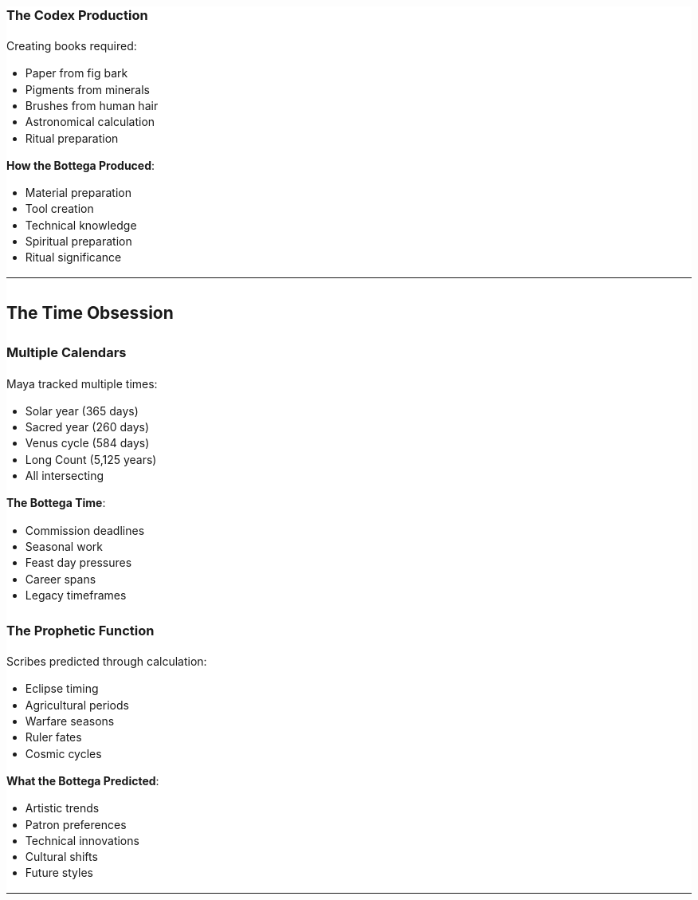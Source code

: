 ### The Codex Production
Creating books required:
- Paper from fig bark
- Pigments from minerals
- Brushes from human hair
- Astronomical calculation
- Ritual preparation

**How the Bottega Produced**:
- Material preparation
- Tool creation
- Technical knowledge
- Spiritual preparation
- Ritual significance

---

## The Time Obsession

### Multiple Calendars
Maya tracked multiple times:
- Solar year (365 days)
- Sacred year (260 days)
- Venus cycle (584 days)
- Long Count (5,125 years)
- All intersecting

**The Bottega Time**:
- Commission deadlines
- Seasonal work
- Feast day pressures
- Career spans
- Legacy timeframes

### The Prophetic Function
Scribes predicted through calculation:
- Eclipse timing
- Agricultural periods
- Warfare seasons
- Ruler fates
- Cosmic cycles

**What the Bottega Predicted**:
- Artistic trends
- Patron preferences
- Technical innovations
- Cultural shifts
- Future styles

---
